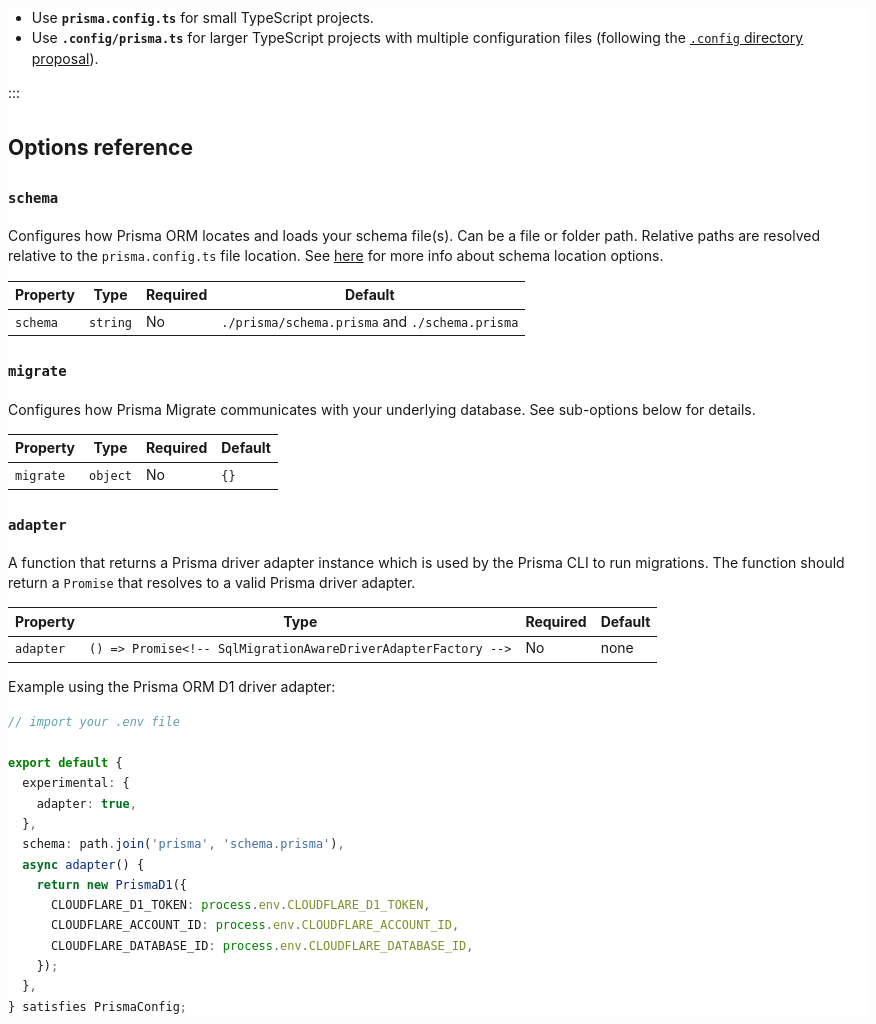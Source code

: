 - Use **`prisma.config.ts`** for small TypeScript projects.
- Use **`.config/prisma.ts`** for larger TypeScript projects with multiple configuration files (following the [`.config` directory proposal](https://github.com/pi0/config-dir)).

:::

## Options reference

### `schema`

Configures how Prisma ORM locates and loads your schema file(s). Can be a file or folder path. Relative paths are resolved relative to the `prisma.config.ts` file location. See [here](/orm/prisma-schema/overview/location#multi-file-prisma-schema) for more info about schema location options.

| Property | Type     | Required | Default                                        |
| -------- | -------- | -------- | ---------------------------------------------- |
| `schema` | `string` | No       | `./prisma/schema.prisma` and `./schema.prisma` |

### `migrate`

Configures how Prisma Migrate communicates with your underlying database. See sub-options below for details.

| Property  | Type     | Required | Default |
| --------- | -------- | -------- | ------- |
| `migrate` | `object` | No       | `{}`    |

### `adapter`

A function that returns a Prisma driver adapter instance which is used by the Prisma CLI to run migrations. The function should return a `Promise` that resolves to a valid Prisma driver adapter.

| Property  | Type                                                          | Required | Default |
| --------- | ------------------------------------------------------------- | -------- | ------- |
| `adapter` | `() => Promise<!-- SqlMigrationAwareDriverAdapterFactory -->` | No       | none    |

Example using the Prisma ORM D1 driver adapter:

```ts
// import your .env file

export default {
  experimental: {
    adapter: true,
  },
  schema: path.join('prisma', 'schema.prisma'),
  async adapter() {
    return new PrismaD1({
      CLOUDFLARE_D1_TOKEN: process.env.CLOUDFLARE_D1_TOKEN,
      CLOUDFLARE_ACCOUNT_ID: process.env.CLOUDFLARE_ACCOUNT_ID,
      CLOUDFLARE_DATABASE_ID: process.env.CLOUDFLARE_DATABASE_ID,
    });
  },
} satisfies PrismaConfig;
```
